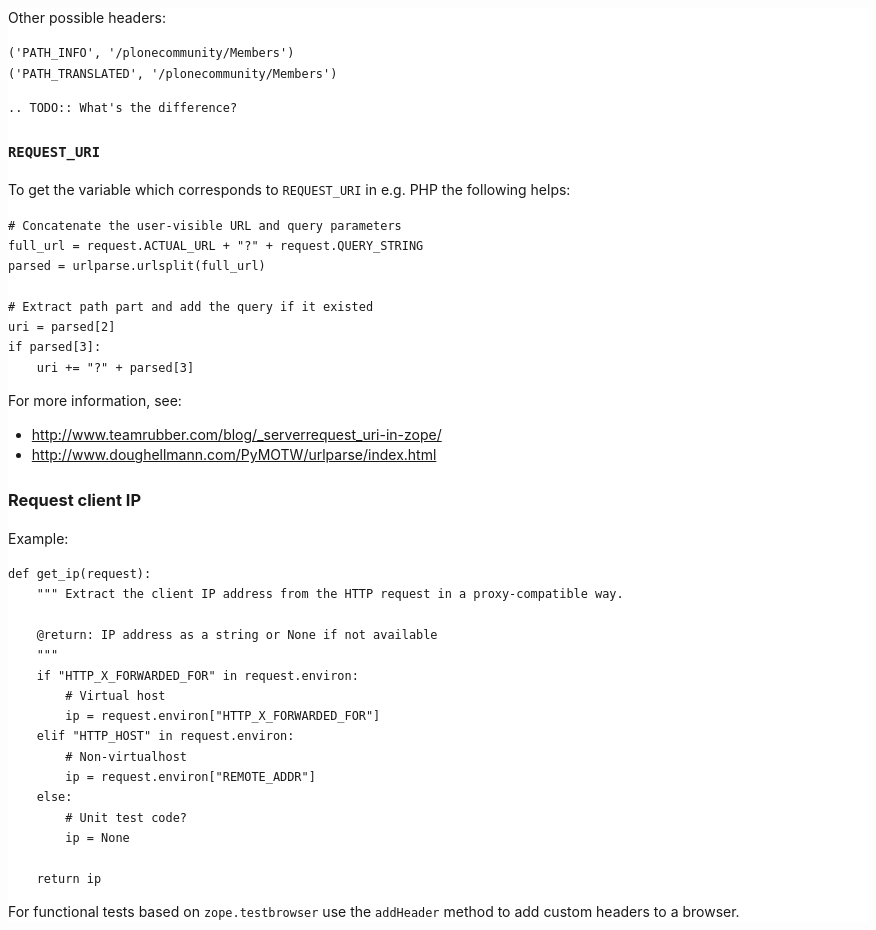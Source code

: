 Other possible headers:

```
('PATH_INFO', '/plonecommunity/Members')
('PATH_TRANSLATED', '/plonecommunity/Members')
```

```{eval-rst}
.. TODO:: What's the difference?
```

### `REQUEST_URI`

To get the variable which corresponds to `REQUEST_URI` in e.g. PHP the
following helps:

```
# Concatenate the user-visible URL and query parameters
full_url = request.ACTUAL_URL + "?" + request.QUERY_STRING
parsed = urlparse.urlsplit(full_url)

# Extract path part and add the query if it existed
uri = parsed[2]
if parsed[3]:
    uri += "?" + parsed[3]
```

For more information, see:

- <http://www.teamrubber.com/blog/_serverrequest_uri-in-zope/>
- <http://www.doughellmann.com/PyMOTW/urlparse/index.html>

### Request client IP

Example:

```
def get_ip(request):
    """ Extract the client IP address from the HTTP request in a proxy-compatible way.

    @return: IP address as a string or None if not available
    """
    if "HTTP_X_FORWARDED_FOR" in request.environ:
        # Virtual host
        ip = request.environ["HTTP_X_FORWARDED_FOR"]
    elif "HTTP_HOST" in request.environ:
        # Non-virtualhost
        ip = request.environ["REMOTE_ADDR"]
    else:
        # Unit test code?
        ip = None

    return ip
```

For functional tests based on `zope.testbrowser` use the `addHeader` method
to add custom headers to a browser.


[annotations]: https://pypi.python.org/pypi/zope.annotation/3.4.1
[httprequest]: https://github.com/zopefoundation/Zope/blob/master/src/ZPublisher/HTTPRequest.py
[httpresponse]: https://github.com/zopefoundation/Zope/blob/master/src/ZPublisher/HTTPResponse.py
[medusa]: https://web.archive.org/web/20110714080523/http://www.amk.ca/python/code/medusa.html
[repoze]: http://repoze.org/
[wsgi]: http://ivory.idyll.org/articles/wsgi-intro/what-is-wsgi.html
[zpublisher]: http://www.python.org/
[zserver]: https://github.com/zopefoundation/ZServer/blob/master/src/ZServer/README.txt